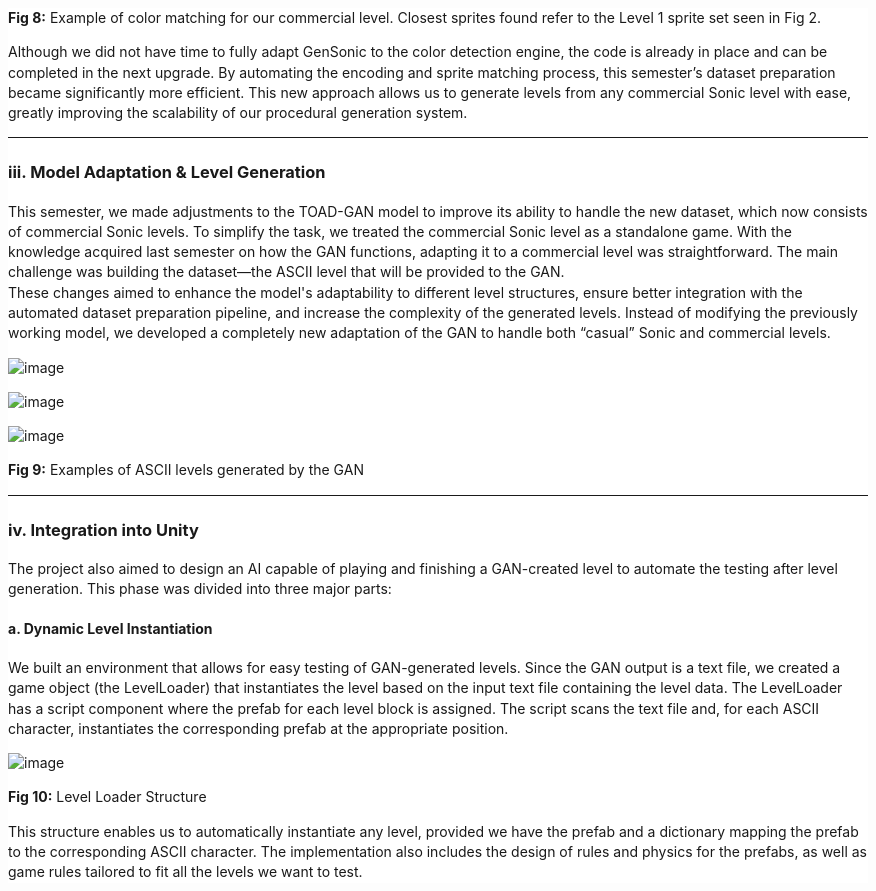   **Fig 8:** Example of color matching for our commercial level. Closest sprites found refer to the Level 1 sprite set seen in Fig 2.

Although we did not have time to fully adapt GenSonic to the color detection engine, the code is already in place and can be completed in the next upgrade. By automating the encoding and sprite matching process, this semester’s dataset preparation became significantly more efficient. This new approach allows us to generate levels from any commercial Sonic level with ease, greatly improving the scalability of our procedural generation system.

---

### iii. Model Adaptation & Level Generation

This semester, we made adjustments to the TOAD-GAN model to improve its ability to handle the new dataset, which now consists of commercial Sonic levels. To simplify the task, we treated the commercial Sonic level as a standalone game. With the knowledge acquired last semester on how the GAN functions, adapting it to a commercial level was straightforward. The main challenge was building the dataset—the ASCII level that will be provided to the GAN.  
These changes aimed to enhance the model's adaptability to different level structures, ensure better integration with the automated dataset preparation pipeline, and increase the complexity of the generated levels. Instead of modifying the previously working model, we developed a completely new adaptation of the GAN to handle both “casual” Sonic and commercial levels.

![image](https://github.com/user-attachments/assets/aa641828-d66c-49cd-acf6-ea05aac9eecd)

![image](https://github.com/user-attachments/assets/8e8622c2-8c31-453a-b176-2a025604ef52)

![image](https://github.com/user-attachments/assets/040066c8-3e00-470f-b589-26879e2c03c8)

**Fig 9:** Examples of ASCII levels generated by the GAN

---

### iv. Integration into Unity

The project also aimed to design an AI capable of playing and finishing a GAN-created level to automate the testing after level generation. This phase was divided into three major parts:

#### a. Dynamic Level Instantiation

We built an environment that allows for easy testing of GAN-generated levels. Since the GAN output is a text file, we created a game object (the LevelLoader) that instantiates the level based on the input text file containing the level data. The LevelLoader has a script component where the prefab for each level block is assigned. The script scans the text file and, for each ASCII character, instantiates the corresponding prefab at the appropriate position.

![image](https://github.com/user-attachments/assets/cc9ae0d9-d03a-4cfd-a2b6-98538633d5a2)

**Fig 10:** Level Loader Structure

This structure enables us to automatically instantiate any level, provided we have the prefab and a dictionary mapping the prefab to the corresponding ASCII character. The implementation also includes the design of rules and physics for the prefabs, as well as game rules tailored to fit all the levels we want to test.
